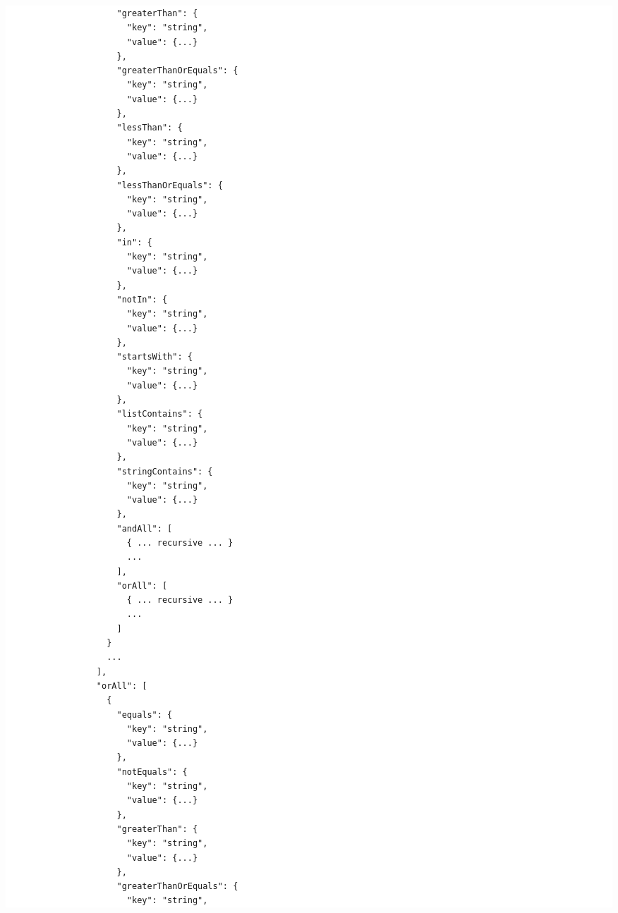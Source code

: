 ```
                      "greaterThan": {
                        "key": "string",
                        "value": {...}
                      },
                      "greaterThanOrEquals": {
                        "key": "string",
                        "value": {...}
                      },
                      "lessThan": {
                        "key": "string",
                        "value": {...}
                      },
                      "lessThanOrEquals": {
                        "key": "string",
                        "value": {...}
                      },
                      "in": {
                        "key": "string",
                        "value": {...}
                      },
                      "notIn": {
                        "key": "string",
                        "value": {...}
                      },
                      "startsWith": {
                        "key": "string",
                        "value": {...}
                      },
                      "listContains": {
                        "key": "string",
                        "value": {...}
                      },
                      "stringContains": {
                        "key": "string",
                        "value": {...}
                      },
                      "andAll": [
                        { ... recursive ... }
                        ...
                      ],
                      "orAll": [
                        { ... recursive ... }
                        ...
                      ]
                    }
                    ...
                  ],
                  "orAll": [
                    {
                      "equals": {
                        "key": "string",
                        "value": {...}
                      },
                      "notEquals": {
                        "key": "string",
                        "value": {...}
                      },
                      "greaterThan": {
                        "key": "string",
                        "value": {...}
                      },
                      "greaterThanOrEquals": {
                        "key": "string",
```